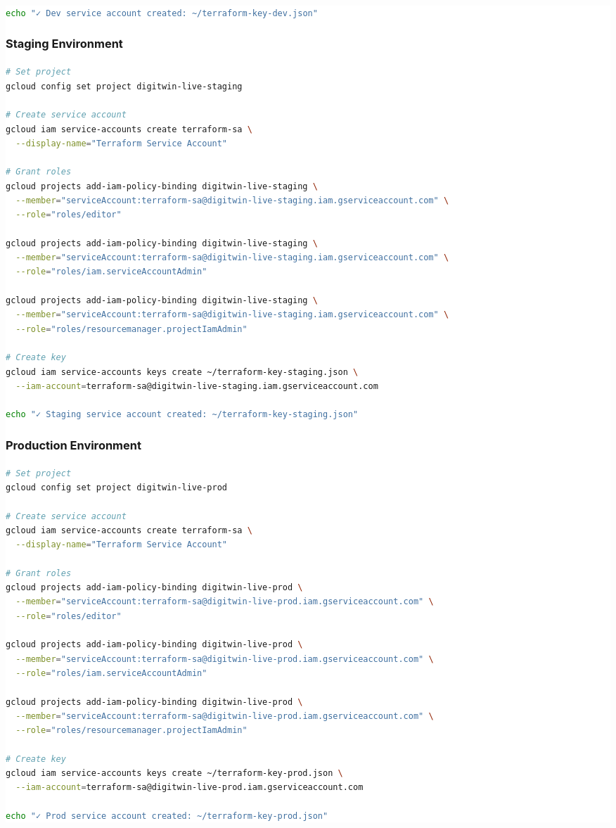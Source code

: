```bash
echo "✓ Dev service account created: ~/terraform-key-dev.json"
```

### Staging Environment

```bash
# Set project
gcloud config set project digitwin-live-staging

# Create service account
gcloud iam service-accounts create terraform-sa \
  --display-name="Terraform Service Account"

# Grant roles
gcloud projects add-iam-policy-binding digitwin-live-staging \
  --member="serviceAccount:terraform-sa@digitwin-live-staging.iam.gserviceaccount.com" \
  --role="roles/editor"

gcloud projects add-iam-policy-binding digitwin-live-staging \
  --member="serviceAccount:terraform-sa@digitwin-live-staging.iam.gserviceaccount.com" \
  --role="roles/iam.serviceAccountAdmin"

gcloud projects add-iam-policy-binding digitwin-live-staging \
  --member="serviceAccount:terraform-sa@digitwin-live-staging.iam.gserviceaccount.com" \
  --role="roles/resourcemanager.projectIamAdmin"

# Create key
gcloud iam service-accounts keys create ~/terraform-key-staging.json \
  --iam-account=terraform-sa@digitwin-live-staging.iam.gserviceaccount.com

echo "✓ Staging service account created: ~/terraform-key-staging.json"
```

### Production Environment

```bash
# Set project
gcloud config set project digitwin-live-prod

# Create service account
gcloud iam service-accounts create terraform-sa \
  --display-name="Terraform Service Account"

# Grant roles
gcloud projects add-iam-policy-binding digitwin-live-prod \
  --member="serviceAccount:terraform-sa@digitwin-live-prod.iam.gserviceaccount.com" \
  --role="roles/editor"

gcloud projects add-iam-policy-binding digitwin-live-prod \
  --member="serviceAccount:terraform-sa@digitwin-live-prod.iam.gserviceaccount.com" \
  --role="roles/iam.serviceAccountAdmin"

gcloud projects add-iam-policy-binding digitwin-live-prod \
  --member="serviceAccount:terraform-sa@digitwin-live-prod.iam.gserviceaccount.com" \
  --role="roles/resourcemanager.projectIamAdmin"

# Create key
gcloud iam service-accounts keys create ~/terraform-key-prod.json \
  --iam-account=terraform-sa@digitwin-live-prod.iam.gserviceaccount.com

echo "✓ Prod service account created: ~/terraform-key-prod.json"
```
